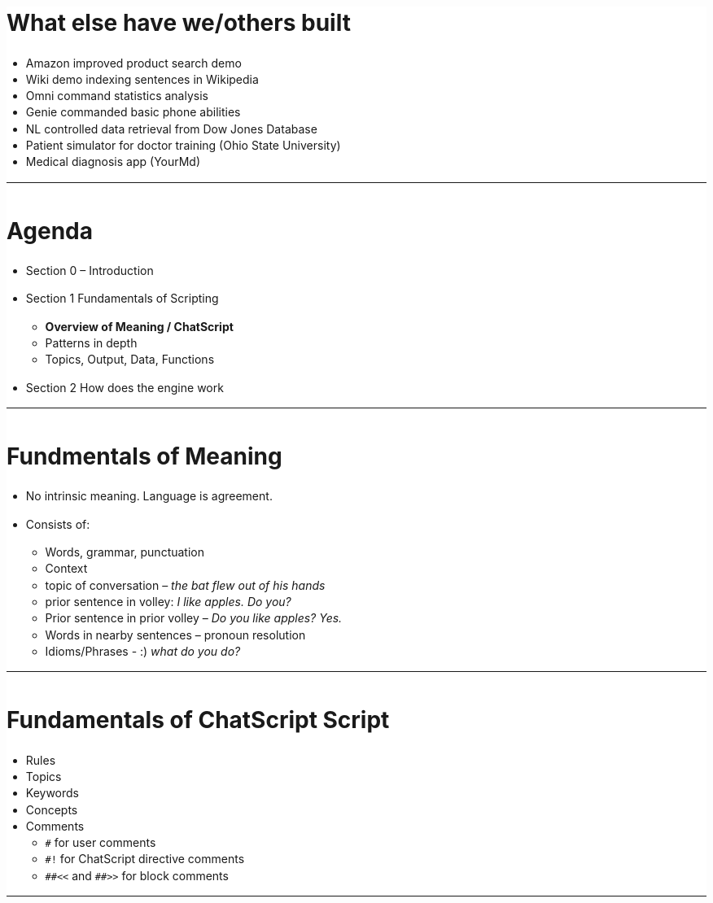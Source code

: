 
# What else have we/others built

* Amazon improved product search demo
* Wiki demo indexing sentences in Wikipedia
* Omni command statistics analysis
* Genie commanded basic phone abilities
* NL controlled data retrieval from Dow Jones Database
* Patient simulator for doctor training (Ohio State University)
* Medical diagnosis app (YourMd)

---

# Agenda

* Section 0 – Introduction

* Section 1 Fundamentals of Scripting
  * __Overview of Meaning / ChatScript__
  * Patterns in depth
  * Topics, Output, Data, Functions

* Section 2 How does the engine work

---

# Fundmentals of Meaning

* No intrinsic meaning. Language is agreement.


* Consists of:
  * Words, grammar, punctuation
  * Context
  * topic of conversation – _the bat flew out of his hands_
  * prior sentence in volley: _I like apples. Do you?_
  * Prior sentence in prior volley – _Do you like apples? Yes._
  * Words in nearby sentences – pronoun resolution
  * Idioms/Phrases - :) _what do you do?_

---

# Fundamentals of ChatScript Script

* Rules
* Topics
* Keywords
* Concepts
* Comments
  - `#` for user comments
  - `#!` for ChatScript directive comments
  - `##<<` and `##>>` for block comments

---